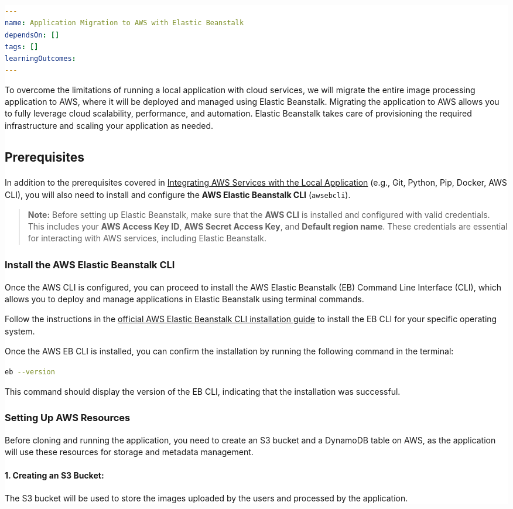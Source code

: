 ```yaml
---
name: Application Migration to AWS with Elastic Beanstalk
dependsOn: []
tags: []
learningOutcomes:
---
```


To overcome the limitations of running a local application with cloud services, we will migrate the entire image processing application to AWS, where it will be deployed and managed using Elastic Beanstalk. Migrating the application to AWS allows you to fully leverage cloud scalability, performance, and automation. Elastic Beanstalk takes care of provisioning the required infrastructure and scaling your application as needed.

## Prerequisites

In addition to the prerequisites covered in [Integrating AWS Services with the Local Application](app_remote_storage.md) (e.g., Git, Python, Pip, Docker, AWS CLI), you will also need to install and configure the **AWS Elastic Beanstalk CLI** (`awsebcli`).

> **Note:** Before setting up Elastic Beanstalk, make sure that the **AWS CLI** is installed and configured with valid credentials. This includes your **AWS Access Key ID**, **AWS Secret Access Key**, and **Default region name**. These credentials are essential for interacting with AWS services, including Elastic Beanstalk.


### Install the AWS Elastic Beanstalk CLI

Once the AWS CLI is configured, you can proceed to install the AWS Elastic Beanstalk (EB) Command Line Interface (CLI), which allows you to deploy and manage applications in Elastic Beanstalk using terminal commands.

Follow the instructions in the [official AWS Elastic Beanstalk CLI installation guide](https://docs.aws.amazon.com/elasticbeanstalk/latest/dg/eb-cli3-install.html) to install the EB CLI for your specific operating system.

Once the AWS EB CLI is installed, you can confirm the installation by running the following command in the terminal:

```bash
eb --version
```

This command should display the version of the EB CLI, indicating that the installation was successful.


### Setting Up AWS Resources

Before cloning and running the application, you need to create an S3 bucket and a DynamoDB table on AWS, as the application will use these resources for storage and metadata management.

#### 1. **Creating an S3 Bucket:**

The S3 bucket will be used to store the images uploaded by the users and processed by the application.
